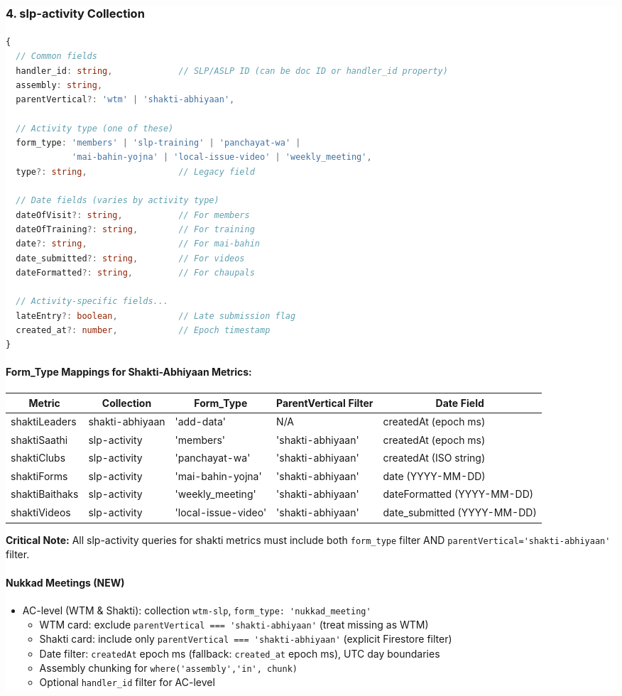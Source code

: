 ### 4. **slp-activity** Collection
```typescript
{
  // Common fields
  handler_id: string,             // SLP/ASLP ID (can be doc ID or handler_id property)
  assembly: string,
  parentVertical?: 'wtm' | 'shakti-abhiyaan',
  
  // Activity type (one of these)
  form_type: 'members' | 'slp-training' | 'panchayat-wa' | 
             'mai-bahin-yojna' | 'local-issue-video' | 'weekly_meeting',
  type?: string,                  // Legacy field
  
  // Date fields (varies by activity type)
  dateOfVisit?: string,           // For members
  dateOfTraining?: string,        // For training
  date?: string,                  // For mai-bahin
  date_submitted?: string,        // For videos
  dateFormatted?: string,         // For chaupals
  
  // Activity-specific fields...
  lateEntry?: boolean,            // Late submission flag
  created_at?: number,            // Epoch timestamp
}
```

#### **Form_Type Mappings for Shakti-Abhiyaan Metrics:**
| Metric | Collection | Form_Type | ParentVertical Filter | Date Field |
|--------|------------|-----------|----------------------|------------|
| shaktiLeaders | shakti-abhiyaan | 'add-data' | N/A | createdAt (epoch ms) |
| shaktiSaathi | slp-activity | 'members' | 'shakti-abhiyaan' | createdAt (epoch ms) |
| shaktiClubs | slp-activity | 'panchayat-wa' | 'shakti-abhiyaan' | createdAt (ISO string) |
| shaktiForms | slp-activity | 'mai-bahin-yojna' | 'shakti-abhiyaan' | date (YYYY-MM-DD) |
| shaktiBaithaks | slp-activity | 'weekly_meeting' | 'shakti-abhiyaan' | dateFormatted (YYYY-MM-DD) |
| shaktiVideos | slp-activity | 'local-issue-video' | 'shakti-abhiyaan' | date_submitted (YYYY-MM-DD) |

**Critical Note:** All slp-activity queries for shakti metrics must include both `form_type` filter AND `parentVertical='shakti-abhiyaan'` filter.

#### Nukkad Meetings (NEW)

- AC-level (WTM & Shakti): collection `wtm-slp`, `form_type: 'nukkad_meeting'`
  - WTM card: exclude `parentVertical === 'shakti-abhiyaan'` (treat missing as WTM)
  - Shakti card: include only `parentVertical === 'shakti-abhiyaan'` (explicit Firestore filter)
  - Date filter: `createdAt` epoch ms (fallback: `created_at` epoch ms), UTC day boundaries
  - Assembly chunking for `where('assembly','in', chunk)`
  - Optional `handler_id` filter for AC-level

